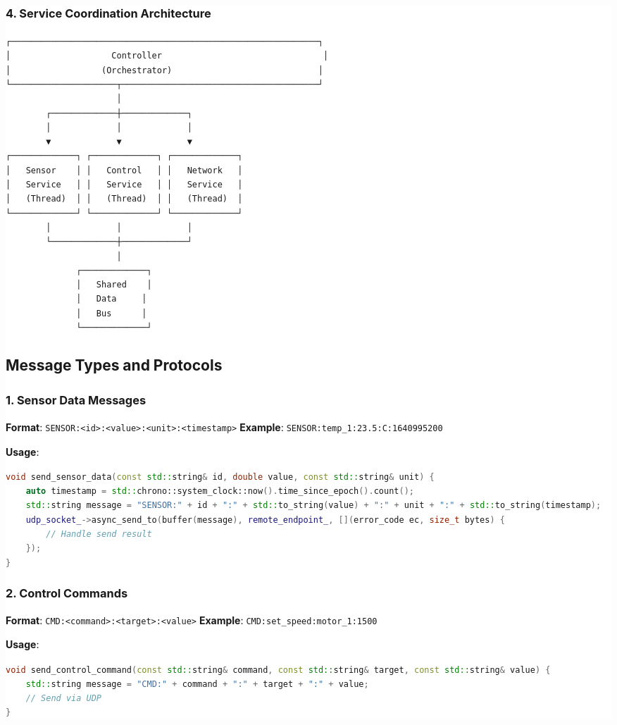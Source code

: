 ### 4. Service Coordination Architecture

```
┌─────────────────────────────────────────────────────────────┐
│                    Controller                                │
│                  (Orchestrator)                             │
└─────────────────────┬───────────────────────────────────────┘
                      │
        ┌─────────────┼─────────────┐
        │             │             │
        ▼             ▼             ▼
┌─────────────┐ ┌─────────────┐ ┌─────────────┐
│   Sensor    │ │   Control   │ │   Network   │
│   Service   │ │   Service   │ │   Service   │
│   (Thread)  │ │   (Thread)  │ │   (Thread)  │
└─────────────┘ └─────────────┘ └─────────────┘
        │             │             │
        └─────────────┼─────────────┘
                      │
              ┌─────────────┐
              │   Shared    │
              │   Data     │
              │   Bus      │
              └─────────────┘
```

## Message Types and Protocols

### 1. Sensor Data Messages
**Format**: `SENSOR:<id>:<value>:<unit>:<timestamp>`
**Example**: `SENSOR:temp_1:23.5:C:1640995200`

**Usage**:
```cpp
void send_sensor_data(const std::string& id, double value, const std::string& unit) {
    auto timestamp = std::chrono::system_clock::now().time_since_epoch().count();
    std::string message = "SENSOR:" + id + ":" + std::to_string(value) + ":" + unit + ":" + std::to_string(timestamp);
    udp_socket_->async_send_to(buffer(message), remote_endpoint_, [](error_code ec, size_t bytes) {
        // Handle send result
    });
}
```

### 2. Control Commands
**Format**: `CMD:<command>:<target>:<value>`
**Example**: `CMD:set_speed:motor_1:1500`

**Usage**:
```cpp
void send_control_command(const std::string& command, const std::string& target, const std::string& value) {
    std::string message = "CMD:" + command + ":" + target + ":" + value;
    // Send via UDP
}
```
